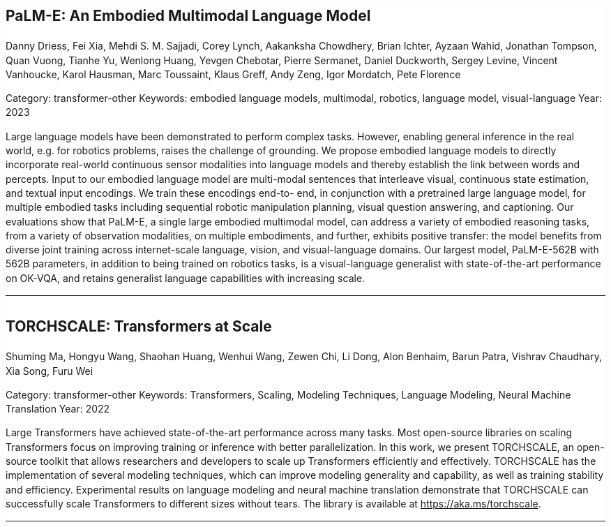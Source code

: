 
## PaLM-E: An Embodied Multimodal Language Model

Danny Driess, Fei Xia, Mehdi S. M. Sajjadi, Corey Lynch, Aakanksha Chowdhery, Brian Ichter, Ayzaan Wahid, Jonathan Tompson, Quan Vuong, Tianhe Yu, Wenlong Huang, Yevgen Chebotar, Pierre Sermanet, Daniel Duckworth, Sergey Levine, Vincent Vanhoucke, Karol Hausman, Marc Toussaint, Klaus Greff, Andy Zeng, Igor Mordatch, Pete Florence

Category: transformer-other
Keywords: embodied language models, multimodal, robotics, language model, visual-language
Year: 2023

Large language models have been demonstrated to perform complex tasks. However,
enabling general inference in the real world, e.g. for robotics problems, raises
the challenge of grounding. We propose embodied language models to directly
incorporate real-world continuous sensor modalities into language models and
thereby establish the link between words and percepts. Input to our embodied
language model are multi-modal sentences that interleave visual, continuous
state estimation, and textual input encodings. We train these encodings end-to-
end, in conjunction with a pretrained large language model, for multiple
embodied tasks including sequential robotic manipulation planning, visual
question answering, and captioning. Our evaluations show that PaLM-E, a single
large embodied multimodal model, can address a variety of embodied reasoning
tasks, from a variety of observation modalities, on multiple embodiments, and
further, exhibits positive transfer: the model benefits from diverse joint
training across internet-scale language, vision, and visual-language domains.
Our largest model, PaLM-E-562B with 562B parameters, in addition to being
trained on robotics tasks, is a visual-language generalist with state-of-the-art
performance on OK-VQA, and retains generalist language capabilities with
increasing scale.

---

## TORCHSCALE: Transformers at Scale

Shuming Ma, Hongyu Wang, Shaohan Huang, Wenhui Wang, Zewen Chi, Li Dong, Alon Benhaim, Barun Patra, Vishrav Chaudhary, Xia Song, Furu Wei

Category: transformer-other
Keywords: Transformers, Scaling, Modeling Techniques, Language Modeling, Neural Machine Translation
Year: 2022

Large Transformers have achieved state-of-the-art performance across many tasks.
Most open-source libraries on scaling Transformers focus on improving training
or inference with better parallelization. In this work, we present TORCHSCALE,
an open-source toolkit that allows researchers and developers to scale up
Transformers efficiently and effectively. TORCHSCALE has the implementation of
several modeling techniques, which can improve modeling generality and
capability, as well as training stability and efficiency. Experimental results
on language modeling and neural machine translation demonstrate that TORCHSCALE
can successfully scale Transformers to different sizes without tears. The
library is available at https://aka.ms/torchscale.

---